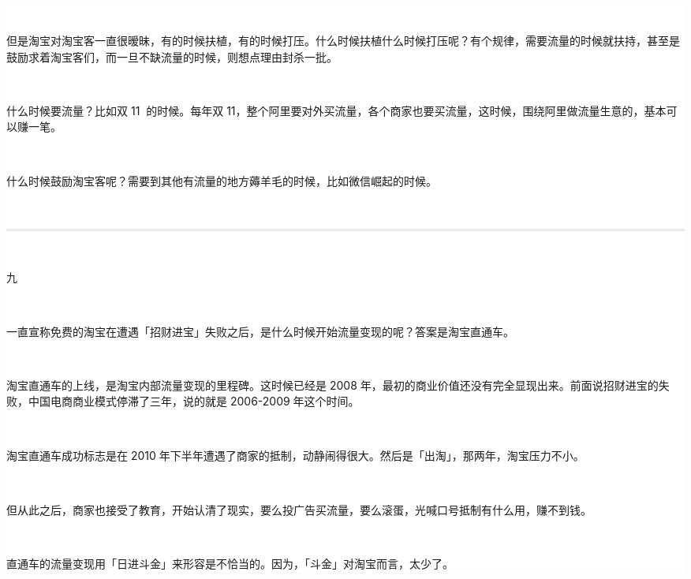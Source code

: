 <br/>
</p>
<p>
         但是淘宝对淘宝客一直很暧昧，有的时候扶植，有的时候打压。什么时候扶植什么时候打压呢？有个规律，需要流量的时候就扶持，甚至是鼓励求着淘宝客们，而一旦不缺流量的时候，则想点理由封杀一批。
        </p>
<p>
<br/>
</p>
<p>
         什么时候要流量？比如双 11  的时候。每年双 11，整个阿里要对外买流量，各个商家也要买流量，这时候，围绕阿里做流量生意的，基本可以赚一笔。
        </p>
<p>
<br/>
</p>
<p>
         什么时候鼓励淘宝客呢？需要到其他有流量的地方薅羊毛的时候，比如微信崛起的时候。
        </p>
<p>
<br/>
</p>
<hr style="margin-top: 1em;margin-bottom: 1em;white-space: normal;max-width: 100%;font-family: Lato, Helvetica, Arial, freesans, clean, sans-serif;border-right-width: 0px;border-bottom-width: 0px;border-left-width: 0px;border-top-style: solid;border-top-color: rgb(234, 234, 234);height: 1px;color: rgb(51, 51, 51);font-size: 15px;box-sizing: border-box !important;word-wrap: break-word !important;"/>
<p>
<span style="color: rgb(51, 51, 51);">
<br/>
</span>
</p>
<p>
         九
        </p>
<p>
<br/>
</p>
<p>
         一直宣称免费的淘宝在遭遇「招财进宝」失败之后，是什么时候开始流量变现的呢？答案是淘宝直通车。
        </p>
<p>
<br/>
</p>
<p>
         淘宝直通车的上线，是淘宝内部流量变现的里程碑。这时候已经是 2008 年，最初的商业价值还没有完全显现出来。前面说招财进宝的失败，中国电商商业模式停滞了三年，说的就是 2006-2009 年这个时间。
        </p>
<p>
<br/>
</p>
<p>
         淘宝直通车成功标志是在 2010 年下半年遭遇了商家的抵制，动静闹得很大。然后是「出淘」，那两年，淘宝压力不小。
        </p>
<p>
<br/>
</p>
<p>
         但从此之后，商家也接受了教育，开始认清了现实，要么投广告买流量，要么滚蛋，光喊口号抵制有什么用，赚不到钱。
        </p>
<p>
<br/>
</p>
<p>
         直通车的流量变现用「日进斗金」来形容是不恰当的。因为，「斗金」对淘宝而言，太少了。
        </p>